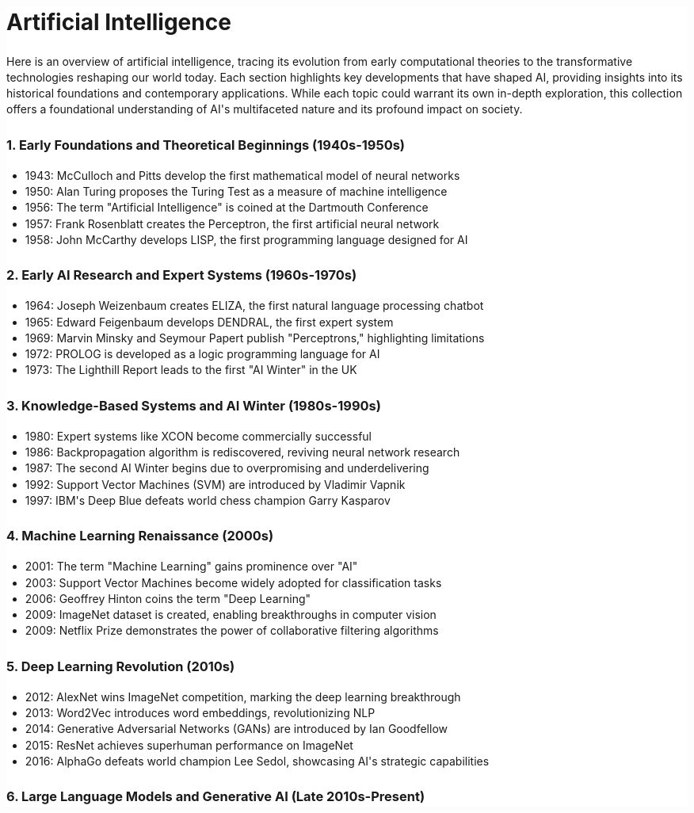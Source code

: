 # Artificial Intelligence

Here is an overview of artificial intelligence, tracing its evolution from early computational theories to the transformative technologies reshaping our world today. Each section highlights key developments that have shaped AI, providing insights into its historical foundations and contemporary applications. While each topic could warrant its own in-depth exploration, this collection offers a foundational understanding of AI's multifaceted nature and its profound impact on society.

### 1. Early Foundations and Theoretical Beginnings (1940s-1950s)

- 1943: McCulloch and Pitts develop the first mathematical model of neural networks
- 1950: Alan Turing proposes the Turing Test as a measure of machine intelligence
- 1956: The term "Artificial Intelligence" is coined at the Dartmouth Conference
- 1957: Frank Rosenblatt creates the Perceptron, the first artificial neural network
- 1958: John McCarthy develops LISP, the first programming language designed for AI

### 2. Early AI Research and Expert Systems (1960s-1970s)

- 1964: Joseph Weizenbaum creates ELIZA, the first natural language processing chatbot
- 1965: Edward Feigenbaum develops DENDRAL, the first expert system
- 1969: Marvin Minsky and Seymour Papert publish "Perceptrons," highlighting limitations
- 1972: PROLOG is developed as a logic programming language for AI
- 1973: The Lighthill Report leads to the first "AI Winter" in the UK

### 3. Knowledge-Based Systems and AI Winter (1980s-1990s)

- 1980: Expert systems like XCON become commercially successful
- 1986: Backpropagation algorithm is rediscovered, reviving neural network research
- 1987: The second AI Winter begins due to overpromising and underdelivering
- 1992: Support Vector Machines (SVM) are introduced by Vladimir Vapnik
- 1997: IBM's Deep Blue defeats world chess champion Garry Kasparov

### 4. Machine Learning Renaissance (2000s)

- 2001: The term "Machine Learning" gains prominence over "AI"
- 2003: Support Vector Machines become widely adopted for classification tasks
- 2006: Geoffrey Hinton coins the term "Deep Learning"
- 2009: ImageNet dataset is created, enabling breakthroughs in computer vision
- 2009: Netflix Prize demonstrates the power of collaborative filtering algorithms

### 5. Deep Learning Revolution (2010s)

- 2012: AlexNet wins ImageNet competition, marking the deep learning breakthrough
- 2013: Word2Vec introduces word embeddings, revolutionizing NLP
- 2014: Generative Adversarial Networks (GANs) are introduced by Ian Goodfellow
- 2015: ResNet achieves superhuman performance on ImageNet
- 2016: AlphaGo defeats world champion Lee Sedol, showcasing AI's strategic capabilities

### 6. Large Language Models and Generative AI (Late 2010s-Present)
